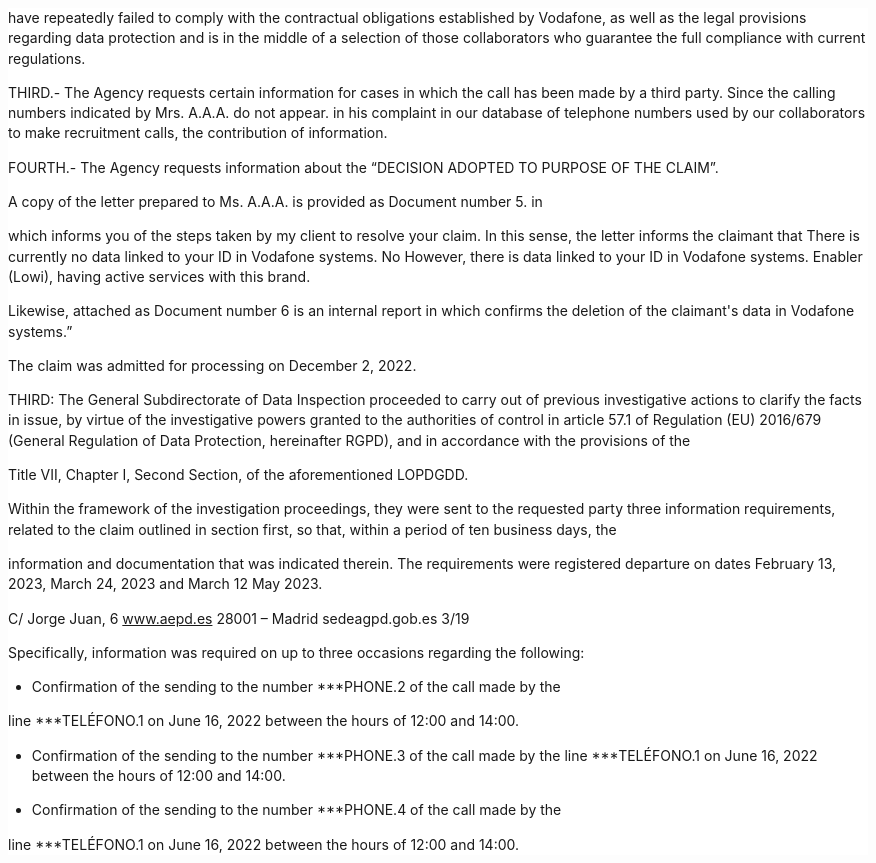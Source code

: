 have repeatedly failed to comply with the contractual obligations established by
Vodafone, as well as the legal provisions regarding data protection and
is in the middle of a selection of those collaborators who guarantee the
full compliance with current regulations.

THIRD.- The Agency requests certain information for cases in which the
call has been made by a third party.
Since the calling numbers indicated by Mrs. A.A.A. do not appear. in his complaint in
our database of telephone numbers used by our collaborators to
make recruitment calls, the contribution of
information.

FOURTH.- The Agency requests information about the “DECISION ADOPTED TO
PURPOSE OF THE CLAIM”.

A copy of the letter prepared to Ms. A.A.A. is provided as Document number 5. in

which informs you of the steps taken by my client to resolve
your claim. In this sense, the letter informs the claimant that
There is currently no data linked to your ID in Vodafone systems. No
However, there is data linked to your ID in Vodafone systems.
Enabler (Lowi), having active services with this brand.

Likewise, attached as Document number 6 is an internal report in which
confirms the deletion of the claimant's data in Vodafone systems.”

The claim was admitted for processing on December 2, 2022.

THIRD: The General Subdirectorate of Data Inspection proceeded to carry out
of previous investigative actions to clarify the facts in
issue, by virtue of the investigative powers granted to the authorities of
control in article 57.1 of Regulation (EU) 2016/679 (General Regulation of
Data Protection, hereinafter RGPD), and in accordance with the provisions of the

Title VII, Chapter I, Second Section, of the aforementioned LOPDGDD.

Within the framework of the investigation proceedings, they were sent to the requested party
three information requirements, related to the claim outlined in section
first, so that, within a period of ten business days, the

information and documentation that was indicated therein. The requirements were
registered departure on dates February 13, 2023, March 24, 2023 and March 12
May 2023.

C/ Jorge Juan, 6 www.aepd.es
28001 – Madrid sedeagpd.gob.es 3/19

Specifically, information was required on up to three occasions regarding the following:

- Confirmation of the sending to the number \*\*\*PHONE.2 of the call made by the

line \*\*\*TELÉFONO.1 on June 16, 2022 between the hours of 12:00 and 14:00.

- Confirmation of the sending to the number \*\*\*PHONE.3 of the call made by the
line \*\*\*TELÉFONO.1 on June 16, 2022 between the hours of 12:00 and 14:00.

- Confirmation of the sending to the number \*\*\*PHONE.4 of the call made by the

line \*\*\*TELÉFONO.1 on June 16, 2022 between the hours of 12:00 and 14:00.
